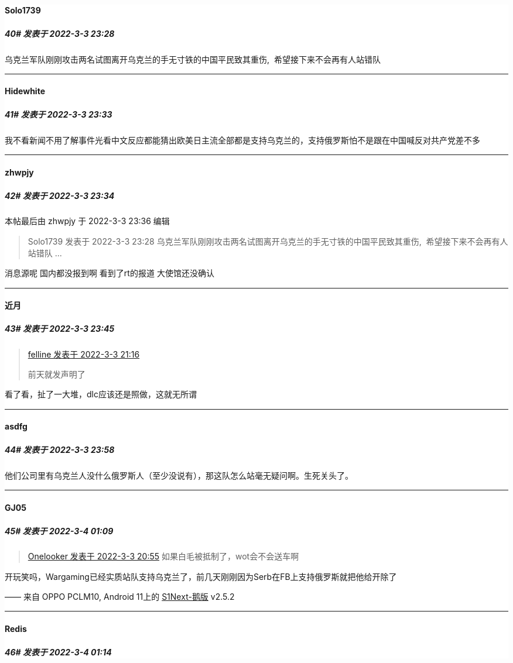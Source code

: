 ####  Solo1739  
##### 40#       发表于 2022-3-3 23:28

乌克兰军队刚刚攻击两名试图离开乌克兰的手无寸铁的中国平民致其重伤,  希望接下来不会再有人站错队

*****

####  Hidewhite  
##### 41#       发表于 2022-3-3 23:33

我不看新闻不用了解事件光看中文反应都能猜出欧美日主流全部都是支持乌克兰的，支持俄罗斯怕不是跟在中国喊反对共产党差不多

*****

####  zhwpjy  
##### 42#       发表于 2022-3-3 23:34

 本帖最后由 zhwpjy 于 2022-3-3 23:36 编辑 
<blockquote>Solo1739 发表于 2022-3-3 23:28
乌克兰军队刚刚攻击两名试图离开乌克兰的手无寸铁的中国平民致其重伤,  希望接下来不会再有人站错队 ...</blockquote>
消息源呢 国内都没报到啊 看到了rt的报道 大使馆还没确认

*****

####  近月  
##### 43#       发表于 2022-3-3 23:45

<blockquote><a href="httphttps://bbs.saraba1st.com/2b/forum.php?mod=redirect&amp;goto=findpost&amp;pid=54907083&amp;ptid=2055799" target="_blank">felline 发表于 2022-3-3 21:16</a>

前天就发声明了</blockquote>
看了看，扯了一大堆，dlc应该还是照做，这就无所谓

*****

####  asdfg  
##### 44#       发表于 2022-3-3 23:58

他们公司里有乌克兰人没什么俄罗斯人（至少没说有），那这队怎么站毫无疑问啊。生死关头了。

*****

####  GJ05  
##### 45#       发表于 2022-3-4 01:09

<blockquote><a href="httphttps://bbs.saraba1st.com/2b/forum.php?mod=redirect&amp;goto=findpost&amp;pid=54906854&amp;ptid=2055799" target="_blank">Onelooker 发表于 2022-3-3 20:55</a>
如果白毛被抵制了，wot会不会送车啊</blockquote>
开玩笑吗，Wargaming已经实质站队支持乌克兰了，前几天刚刚因为Serb在FB上支持俄罗斯就把他给开除了

—— 来自 OPPO PCLM10, Android 11上的 [S1Next-鹅版](https://github.com/ykrank/S1-Next/releases) v2.5.2

*****

####  Redis  
##### 46#       发表于 2022-3-4 01:14

